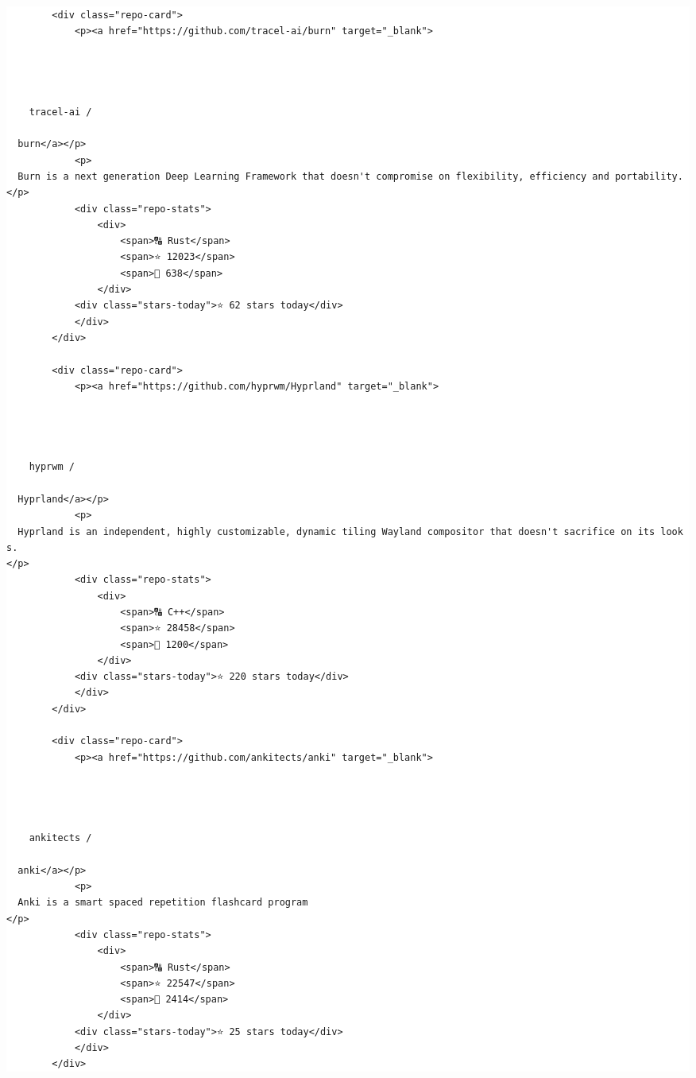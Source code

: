 			<div class="repo-card">
				<p><a href="https://github.com/tracel-ai/burn" target="_blank">
    


      
        tracel-ai /

      burn</a></p>
				<p>
      Burn is a next generation Deep Learning Framework that doesn't compromise on flexibility, efficiency and portability.
    </p>
				<div class="repo-stats">
					<div>
						<span>🔠 Rust</span>
						<span>⭐ 12023</span>
						<span>🔱 638</span>
					</div>
				<div class="stars-today">⭐ 62 stars today</div>
				</div>
			</div>
	
			<div class="repo-card">
				<p><a href="https://github.com/hyprwm/Hyprland" target="_blank">
    


      
        hyprwm /

      Hyprland</a></p>
				<p>
      Hyprland is an independent, highly customizable, dynamic tiling Wayland compositor that doesn't sacrifice on its looks.
    </p>
				<div class="repo-stats">
					<div>
						<span>🔠 C++</span>
						<span>⭐ 28458</span>
						<span>🔱 1200</span>
					</div>
				<div class="stars-today">⭐ 220 stars today</div>
				</div>
			</div>
	
			<div class="repo-card">
				<p><a href="https://github.com/ankitects/anki" target="_blank">
    


      
        ankitects /

      anki</a></p>
				<p>
      Anki is a smart spaced repetition flashcard program
    </p>
				<div class="repo-stats">
					<div>
						<span>🔠 Rust</span>
						<span>⭐ 22547</span>
						<span>🔱 2414</span>
					</div>
				<div class="stars-today">⭐ 25 stars today</div>
				</div>
			</div>
	